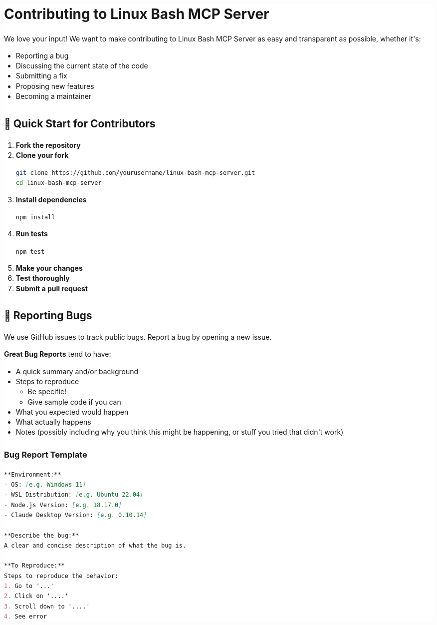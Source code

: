 # Contributing to Linux Bash MCP Server

We love your input! We want to make contributing to Linux Bash MCP Server as easy and transparent as possible, whether it's:

- Reporting a bug
- Discussing the current state of the code
- Submitting a fix
- Proposing new features
- Becoming a maintainer

## 🚀 Quick Start for Contributors

1. **Fork the repository**
2. **Clone your fork**
   ```bash
   git clone https://github.com/yourusername/linux-bash-mcp-server.git
   cd linux-bash-mcp-server
   ```
3. **Install dependencies**
   ```bash
   npm install
   ```
4. **Run tests**
   ```bash
   npm test
   ```
5. **Make your changes**
6. **Test thoroughly**
7. **Submit a pull request**

## 🐛 Reporting Bugs

We use GitHub issues to track public bugs. Report a bug by opening a new issue.

**Great Bug Reports** tend to have:

- A quick summary and/or background
- Steps to reproduce
  - Be specific!
  - Give sample code if you can
- What you expected would happen
- What actually happens
- Notes (possibly including why you think this might be happening, or stuff you tried that didn't work)

### Bug Report Template

```markdown
**Environment:**
- OS: [e.g. Windows 11]
- WSL Distribution: [e.g. Ubuntu 22.04]
- Node.js Version: [e.g. 18.17.0]
- Claude Desktop Version: [e.g. 0.10.14]

**Describe the bug:**
A clear and concise description of what the bug is.

**To Reproduce:**
Steps to reproduce the behavior:
1. Go to '...'
2. Click on '....'
3. Scroll down to '....'
4. See error

```